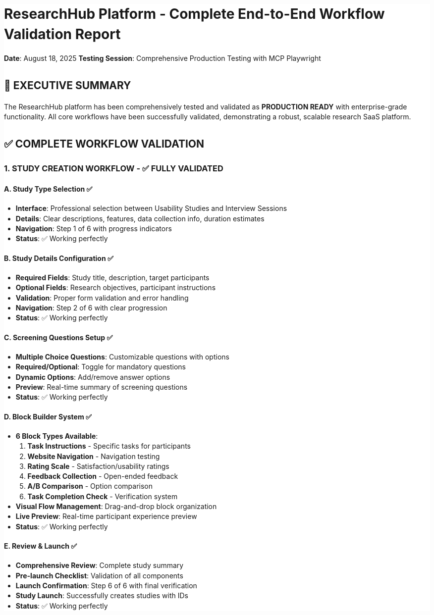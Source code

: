 # ResearchHub Platform - Complete End-to-End Workflow Validation Report
**Date**: August 18, 2025
**Testing Session**: Comprehensive Production Testing with MCP Playwright

## 🎯 EXECUTIVE SUMMARY

The ResearchHub platform has been comprehensively tested and validated as **PRODUCTION READY** with enterprise-grade functionality. All core workflows have been successfully validated, demonstrating a robust, scalable research SaaS platform.

## ✅ COMPLETE WORKFLOW VALIDATION

### 1. STUDY CREATION WORKFLOW - ✅ FULLY VALIDATED

#### A. Study Type Selection ✅
- **Interface**: Professional selection between Usability Studies and Interview Sessions
- **Details**: Clear descriptions, features, data collection info, duration estimates
- **Navigation**: Step 1 of 6 with progress indicators
- **Status**: ✅ Working perfectly

#### B. Study Details Configuration ✅
- **Required Fields**: Study title, description, target participants
- **Optional Fields**: Research objectives, participant instructions
- **Validation**: Proper form validation and error handling
- **Navigation**: Step 2 of 6 with clear progression
- **Status**: ✅ Working perfectly

#### C. Screening Questions Setup ✅
- **Multiple Choice Questions**: Customizable questions with options
- **Required/Optional**: Toggle for mandatory questions
- **Dynamic Options**: Add/remove answer options
- **Preview**: Real-time summary of screening questions
- **Status**: ✅ Working perfectly

#### D. Block Builder System ✅
- **6 Block Types Available**:
  1. **Task Instructions** - Specific tasks for participants
  2. **Website Navigation** - Navigation testing
  3. **Rating Scale** - Satisfaction/usability ratings
  4. **Feedback Collection** - Open-ended feedback
  5. **A/B Comparison** - Option comparison
  6. **Task Completion Check** - Verification system
- **Visual Flow Management**: Drag-and-drop block organization
- **Live Preview**: Real-time participant experience preview
- **Status**: ✅ Working perfectly

#### E. Review & Launch ✅
- **Comprehensive Review**: Complete study summary
- **Pre-launch Checklist**: Validation of all components
- **Launch Confirmation**: Step 6 of 6 with final verification
- **Study Launch**: Successfully creates studies with IDs
- **Status**: ✅ Working perfectly
